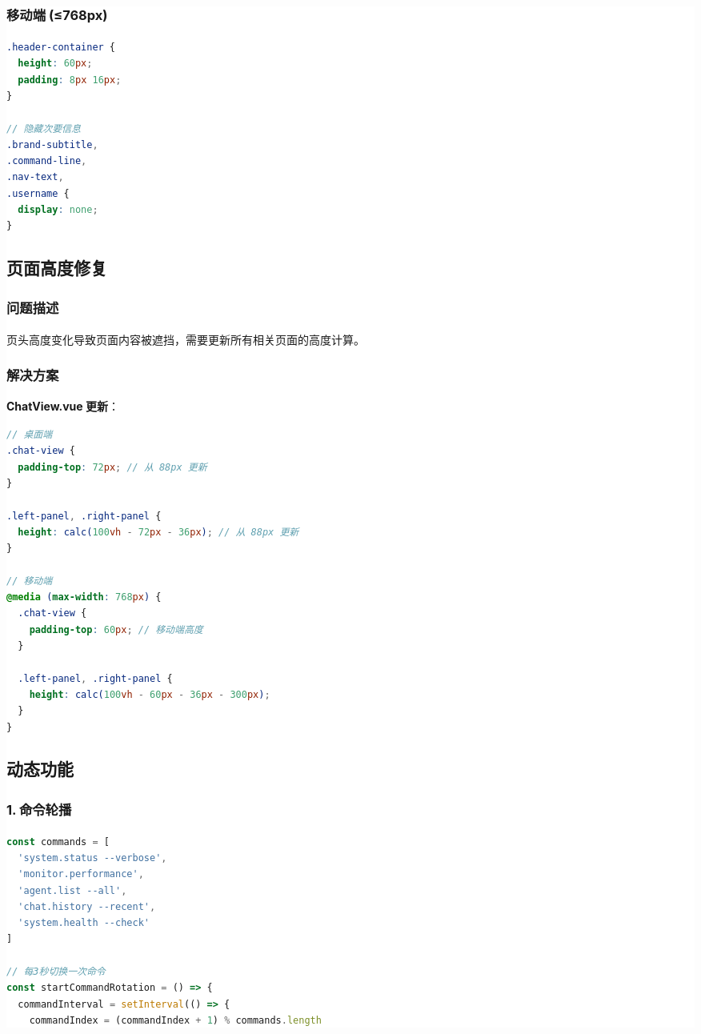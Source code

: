 ### 移动端 (≤768px)
```scss
.header-container {
  height: 60px;
  padding: 8px 16px;
}

// 隐藏次要信息
.brand-subtitle,
.command-line,
.nav-text,
.username {
  display: none;
}
```

## 页面高度修复

### 问题描述
页头高度变化导致页面内容被遮挡，需要更新所有相关页面的高度计算。

### 解决方案

**ChatView.vue 更新**：
```scss
// 桌面端
.chat-view {
  padding-top: 72px; // 从 88px 更新
}

.left-panel, .right-panel {
  height: calc(100vh - 72px - 36px); // 从 88px 更新
}

// 移动端
@media (max-width: 768px) {
  .chat-view {
    padding-top: 60px; // 移动端高度
  }
  
  .left-panel, .right-panel {
    height: calc(100vh - 60px - 36px - 300px);
  }
}
```

## 动态功能

### 1. 命令轮播
```typescript
const commands = [
  'system.status --verbose',
  'monitor.performance',
  'agent.list --all',
  'chat.history --recent',
  'system.health --check'
]

// 每3秒切换一次命令
const startCommandRotation = () => {
  commandInterval = setInterval(() => {
    commandIndex = (commandIndex + 1) % commands.length
```